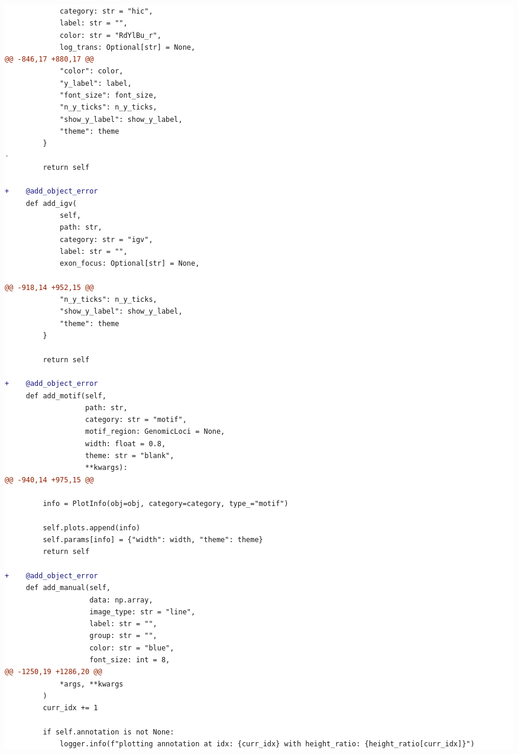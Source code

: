```diff
             category: str = "hic",
             label: str = "",
             color: str = "RdYlBu_r",
             log_trans: Optional[str] = None,
@@ -846,17 +880,17 @@
             "color": color,
             "y_label": label,
             "font_size": font_size,
             "n_y_ticks": n_y_ticks,
             "show_y_label": show_y_label,
             "theme": theme
         }
-
         return self
 
+    @add_object_error
     def add_igv(
             self,
             path: str,
             category: str = "igv",
             label: str = "",
             exon_focus: Optional[str] = None,
 
@@ -918,14 +952,15 @@
             "n_y_ticks": n_y_ticks,
             "show_y_label": show_y_label,
             "theme": theme
         }
 
         return self
 
+    @add_object_error
     def add_motif(self,
                   path: str,
                   category: str = "motif",
                   motif_region: GenomicLoci = None,
                   width: float = 0.8,
                   theme: str = "blank",
                   **kwargs):
@@ -940,14 +975,15 @@
 
         info = PlotInfo(obj=obj, category=category, type_="motif")
 
         self.plots.append(info)
         self.params[info] = {"width": width, "theme": theme}
         return self
 
+    @add_object_error
     def add_manual(self,
                    data: np.array,
                    image_type: str = "line",
                    label: str = "",
                    group: str = "",
                    color: str = "blue",
                    font_size: int = 8,
@@ -1250,19 +1286,20 @@
             *args, **kwargs
         )
         curr_idx += 1
 
         if self.annotation is not None:
             logger.info(f"plotting annotation at idx: {curr_idx} with height_ratio: {height_ratio[curr_idx]}")
```